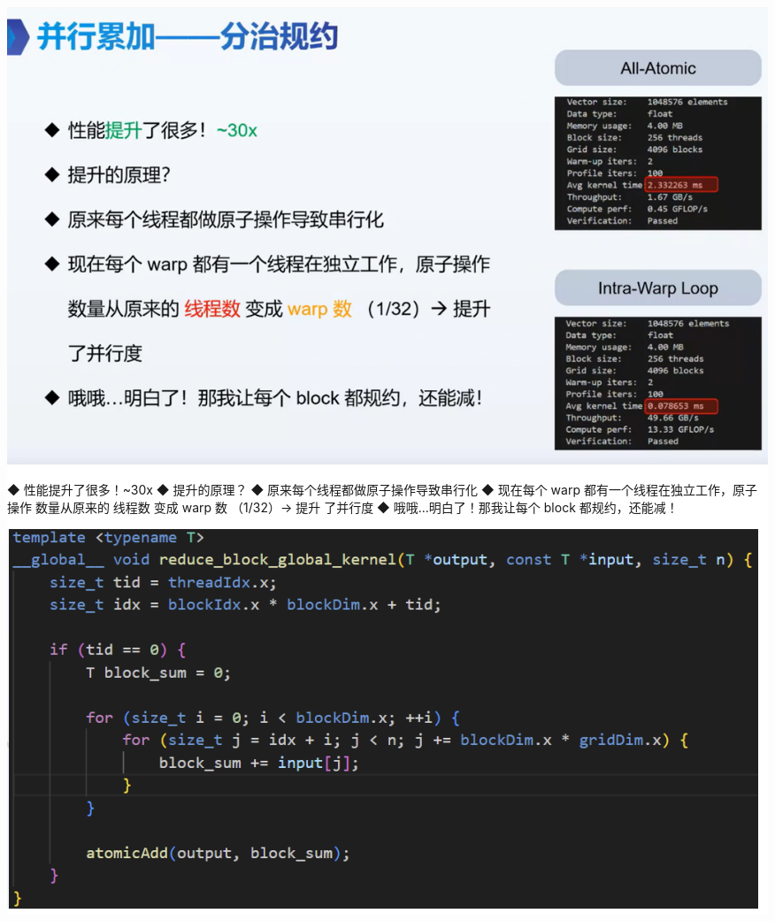 ![](asserts/Pasted%20image%2020250813145242.png)

◆ 性能提升了很多！~30x 
◆ 提升的原理？ 
◆ 原来每个线程都做原子操作导致串行化
◆ 现在每个 warp 都有一个线程在独立工作，原子操作 数量从原来的 线程数 变成 warp 数 （1/32）→ 提升 了并行度 
◆ 哦哦…明白了！那我让每个 block 都规约，还能减！

![](asserts/Pasted%20image%2020250813150319.png)